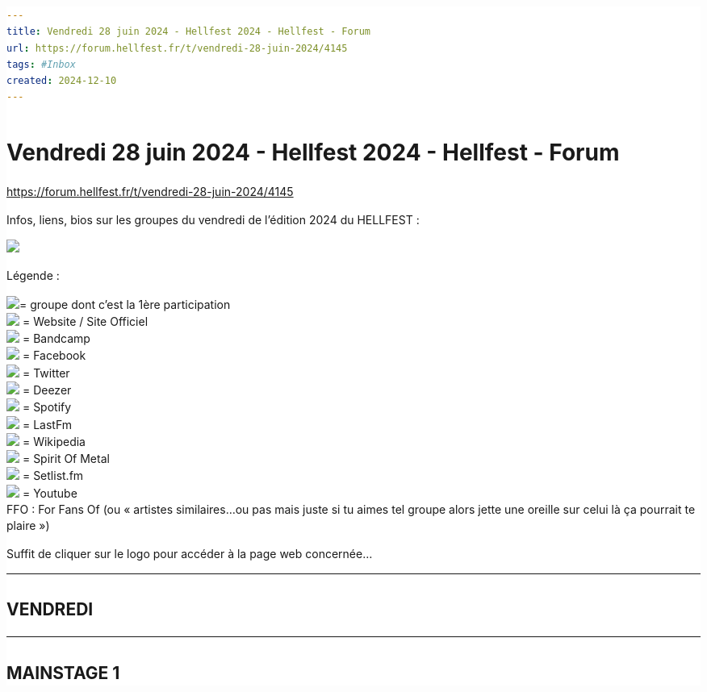 ```yaml
---
title: Vendredi 28 juin 2024 - Hellfest 2024 - Hellfest - Forum
url: https://forum.hellfest.fr/t/vendredi-28-juin-2024/4145
tags: #Inbox
created: 2024-12-10
---
```


# Vendredi 28 juin 2024 - Hellfest 2024 - Hellfest - Forum

https://forum.hellfest.fr/t/vendredi-28-juin-2024/4145

Infos, liens, bios sur les groupes du vendredi de l’édition 2024 du HELLFEST :

![](https://zupimages.net/up/24/12/yhco.png)

Légende :

![](https://forum.hellfest.fr/uploads/default/original/1X/95669c8365e558c4c2df1628aed7765048156da7.png)\= groupe dont c’est la 1ère participation  
![](https://forum.hellfest.fr/uploads/default/original/1X/6edc977e140d1fc1885d3172e26d1a23b6d6dc2e.png) = Website / Site Officiel  
![](https://forum.hellfest.fr/uploads/default/original/1X/7cf4c4aa1aaf913256ff79a6ab2a2f1b67a2baa6.png) = Bandcamp  
![](https://forum.hellfest.fr/uploads/default/original/1X/05a1b11562de8fcb53176eb2ef9ab06867015c53.png) = Facebook  
![](https://forum.hellfest.fr/uploads/default/original/1X/0707b6badc7e58bc7fe00846bdcf9b98f5092b7e.png) = Twitter  
![](https://forum.hellfest.fr/uploads/default/original/1X/48b58c4b77f380d2c5d8209bb20915132494a957.png) = Deezer  
![](https://forum.hellfest.fr/uploads/default/original/1X/42de3a23d52d777fbe6b45b4d042f09932768fcb.png) = Spotify  
![](https://forum.hellfest.fr/uploads/default/original/1X/2fa89c110bff11fbc5fb54cb4c111fd70cc4174c.png) = LastFm  
![](https://forum.hellfest.fr/uploads/default/original/1X/cf176f816207f28f4447aff8cbb3cdfb75ab05a3.png) = Wikipedia  
![](https://forum.hellfest.fr/uploads/default/original/1X/db7c8bbb0e14f99476f460a4af2e514dd52130df.png) = Spirit Of Metal  
![](https://forum.hellfest.fr/uploads/default/original/1X/53398ba030069f5ed6c956908e70f534769cf032.png) = Setlist.fm  
![](https://forum.hellfest.fr/uploads/default/original/1X/d09d34185f9f0822260c50f2f6a2712145d37391.png) = Youtube  
FFO : For Fans Of (ou « artistes similaires…ou pas mais juste si tu aimes tel groupe alors jette une oreille sur celui là ça pourrait te plaire »)

Suffit de cliquer sur le logo pour accéder à la page web concernée…

___

## VENDREDI

___

## MAINSTAGE 1
